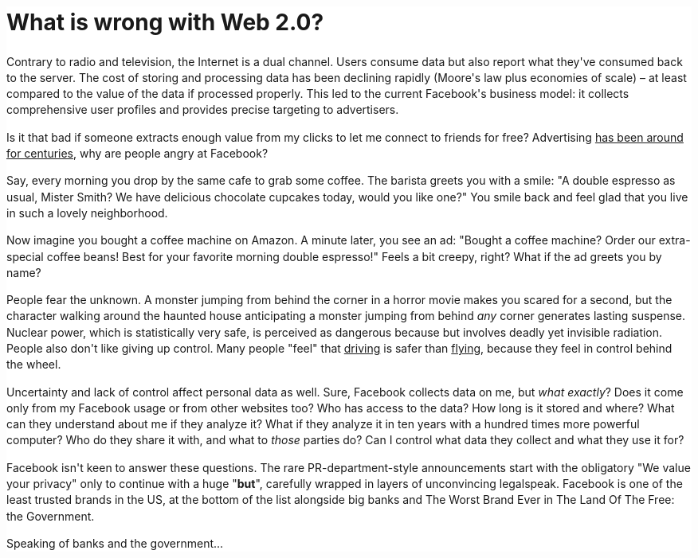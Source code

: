 [^2]: I will Facebook as metaphor for a Web2 service throughout this post, but the same applies to Google and others.


# What is wrong with Web 2.0?

Contrary to radio and television, the Internet is a dual channel.
Users consume data but also report what they've consumed back to the server.
The cost of storing and processing data has been declining rapidly (Moore's law plus economies of scale) – at least compared to the value of the data if processed properly.
This led to the current Facebook's business model: it collects comprehensive user profiles and provides precise targeting to advertisers.

Is it that bad if someone extracts enough value from my clicks to let me connect to friends for free?
Advertising [has been around for centuries](https://commons.wikimedia.org/wiki/File:Woman%27s_Home_Companion_1919_-_Campbell_Vegetable_Soup.png), why are people angry at Facebook?

Say, every morning you drop by the same cafe to grab some coffee.
The barista greets you with a smile: "A double espresso as usual, Mister Smith? We have delicious chocolate cupcakes today, would you like one?"
You smile back and feel glad that you live in such a lovely neighborhood.

Now imagine you bought a coffee machine on Amazon.
A minute later, you see an ad: "Bought a coffee machine? Order our extra-special coffee beans! Best for your favorite morning double espresso!"
Feels a bit creepy, right?
What if the ad greets you by name?

People fear the unknown.
A monster jumping from behind the corner in a horror movie makes you scared for a second, but the character walking around the haunted house anticipating a monster jumping from behind _any_ corner generates lasting suspense.
Nuclear power, which is statistically very safe, is perceived as dangerous because but involves deadly yet invisible radiation.
People also don't like giving up control.
Many people "feel" that [driving](https://en.wikipedia.org/wiki/List_of_countries_by_traffic-related_death_rate) is safer than [flying](https://en.wikipedia.org/wiki/Aviation_safety#Statistics), because they feel in control behind the wheel.

Uncertainty and lack of control affect personal data as well.
Sure, Facebook collects data on me, but _what exactly_? Does it come only from my Facebook usage or from other websites too?
Who has access to the data? How long is it stored and where? What can they understand about me if they analyze it? What if they analyze it in ten years with a hundred times more powerful computer?
Who do they share it with, and what to _those_ parties do?
Can I control what data they collect and what they use it for?

Facebook isn't keen to answer these questions.
The rare PR-department-style announcements start with the obligatory "We value your privacy" only to continue with a huge "**but**", carefully wrapped in layers of unconvincing legalspeak.
Facebook is one of the least trusted brands in the US, at the bottom of the list alongside big banks and The Worst Brand Ever in The Land Of The Free: the Government.

Speaking of banks and the government...


[^1]: For Russian speakers: you can [watch](https://www.youtube.com/playlist?list=PLU_YQeud2Sg6gcV6HNg47vUU4dnCD5W0V) and [listen to](https://basicblockradio.com/e086/) our coverage of Berlin Blockchain Week in Basic Block podcast. I also participated in the ETHBerlin Zwei hackathon, helping with [a project around Maker DAO](https://github.com/smartkek/dai-insured).
[^3]: Let me suggest [Collapse of an Empire](https://www.goodreads.com/book/show/21351284-collapse-of-an-empire) by Yegor Gaidar if you're interested in why that happened.
[^4]: People also used all kinds of money substitutes. I remember mid-1990s Russian TV ads with prices in "[у.е.](https://ru.wikipedia.org/wiki/Условная_единица)", an euphemism for "USD converted to rubles at the date of purchase" invented due to a legal ban on price listings in ~~stablecoins~~ foreign currencies.
[^5]: An interesting question to ponder is who are the employees of Bitcoin? The obvious question is miners, but it is only miners? What about early adopters who invested at $10 per BTC and have the resources to go Bitcoin full time or develop another blockchain? What about Coindesk journalists? Or countless [blockchain podcasters](https://github.com/s-tikhomirov/blockchain-podcasts), myself included? In some indirect way, all people working in the space have been paid, essentially, by a DAO named Bitcoin. Mind = blown. A nice topic for another post.